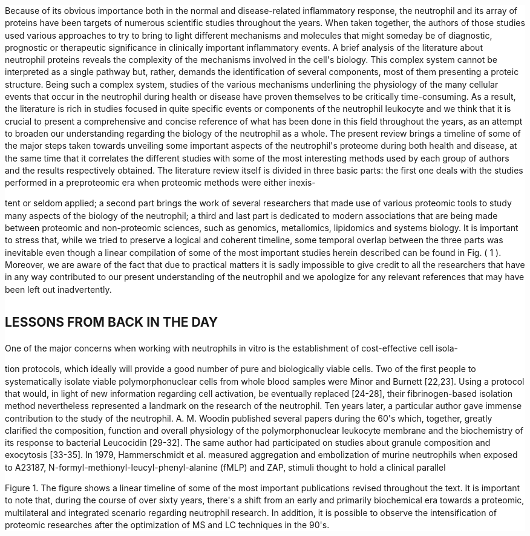 Because of its obvious importance both in the normal and disease-related inflammatory response, the neutrophil and its array  of  proteins  have  been  targets  of  numerous  scientific studies throughout  the  years. When  taken  together, the authors  of  those  studies  used  various  approaches  to  try  to bring to light different mechanisms and molecules that might someday be of diagnostic, prognostic or therapeutic significance  in  clinically  important  inflammatory  events.  A  brief analysis of the literature about neutrophil proteins reveals the complexity of the mechanisms involved in the cell's biology. This complex system cannot be interpreted as a single pathway but, rather,  demands  the  identification of several  components,  most of  them presenting a proteic structure.  Being such  a  complex  system,  studies  of  the  various  mechanisms underlining the physiology of the  many  cellular events that occur in the neutrophil during health or disease have proven themselves to be critically time-consuming. As a result,  the literature is rich in studies focused in quite specific events or components of the neutrophil leukocyte and we think that it is  crucial  to  present  a  comprehensive  and concise reference of what has been done in this field throughout the years, as an attempt to broaden our understanding regarding the biology of the neutrophil as a whole. The present review brings a timeline of some of the major steps taken towards unveiling some important aspects of the neutrophil's proteome during both health and disease, at the same time that it correlates the different  studies with some of the  most  interesting methods used  by  each  group  of  authors  and  the  results  respectively obtained. The literature review itself is divided in three basic parts: the first one deals with the studies performed in a preproteomic  era  when  proteomic  methods  were  either  inexis-

tent or seldom applied; a second part brings the work of several researchers that made use of various proteomic tools to study many aspects of the biology of the neutrophil; a third and last part is dedicated to modern associations that are being  made  between  proteomic  and  non-proteomic  sciences, such as genomics, metallomics, lipidomics and systems biology. It is important to stress that, while we tried to preserve a logical  and  coherent  timeline,  some  temporal  overlap  between  the  three  parts  was  inevitable  even  though  a  linear compilation  of  some  of  the  most  important  studies  herein described can be found in Fig. ( 1 ).  Moreover, we are aware of the fact that due to practical matters it is sadly impossible to give credit to all the researchers that have in any way contributed  to  our  present  understanding  of  the  neutrophil  and we apologize for any relevant references that may have been left out inadvertently.

## LESSONS FROM BACK IN THE DAY

One  of  the  major  concerns  when  working  with  neutrophils in vitro is the establishment of cost-effective cell isola-

tion protocols, which ideally will provide a good number of pure and biologically viable cells. Two of the first people to systematically  isolate  viable  polymorphonuclear  cells  from whole blood samples were Minor and Burnett [22,23]. Using a protocol that would, in light of new information regarding cell activation, be eventually replaced [24-28], their fibrinogen-based isolation method nevertheless represented a landmark  on  the  research  of  the  neutrophil.  Ten  years  later,  a particular author gave immense contribution to the study of the neutrophil. A. M. Woodin published several papers during  the  60's  which,  together,  greatly  clarified  the  composition,  function and overall physiology of the polymorphonuclear  leukocyte  membrane  and  the  biochemistry  of  its  response to bacterial Leucocidin [29-32]. The same author had participated on studies about granule composition and exocytosis  [33-35]. In 1979, Hammerschmidt et  al. measured aggregation and embolization of murine neutrophils when exposed to A23187, N-formyl-methionyl-leucyl-phenyl-alanine (fMLP) and ZAP, stimuli thought to hold a clinical parallel

Figure 1. The figure shows a linear timeline of some of the most important publications revised throughout the text. It is important to note that, during the course of over sixty years, there's a shift from an early and primarily biochemical era towards a proteomic, multilateral and integrated scenario regarding neutrophil research. In addition, it is possible to observe the intensification of proteomic researches after the optimization of MS and LC techniques in the 90's.
